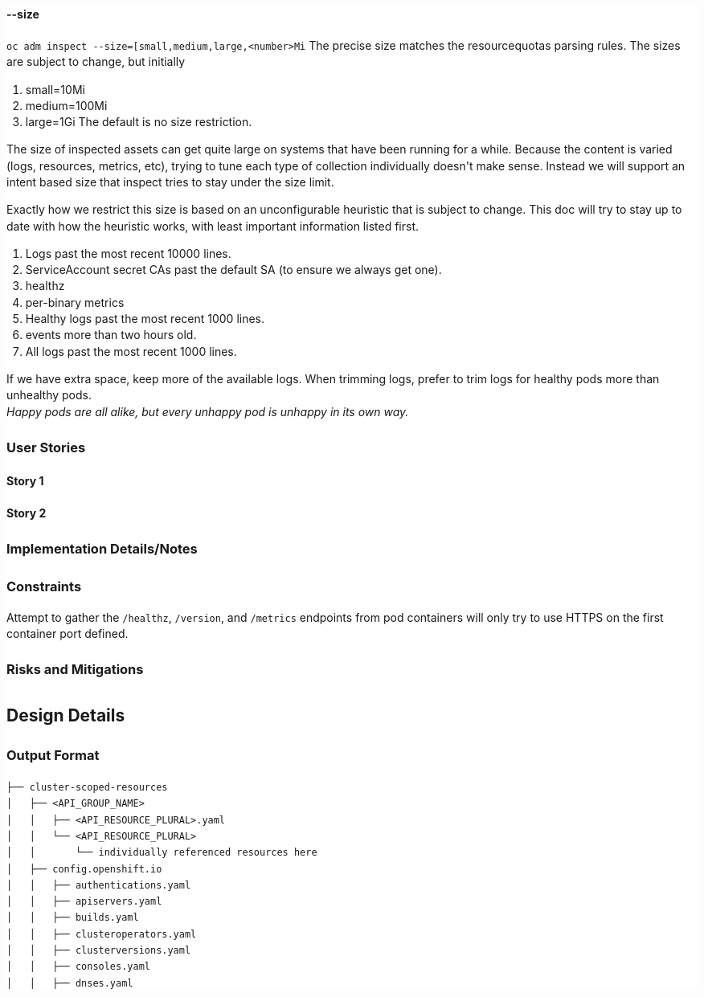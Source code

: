 #### --size

`oc adm inspect --size=[small,medium,large,<number>Mi` The precise size matches the resourcequotas parsing rules.
The sizes are subject to change, but initially
1. small=10Mi
2. medium=100Mi
3. large=1Gi
The default is no size restriction.

The size of inspected assets can get quite large on systems that have been running for a while.
Because the content is varied (logs, resources, metrics, etc), trying to tune each type of collection individually doesn't make sense.
Instead we will support an intent based size that inspect tries to stay under the size limit.

Exactly how we restrict this size is based on an unconfigurable heuristic that is subject to change.
This doc will try to stay up to date with how the heuristic works, with least important information listed first.

1. Logs past the most recent 10000 lines.
2. ServiceAccount secret CAs past the default SA (to ensure we always get one).
3. healthz
4. per-binary metrics
5. Healthy logs past the most recent 1000 lines.
6. events more than two hours old.
7. All logs past the most recent 1000 lines.

If we have extra space, keep more of the available logs.
When trimming logs, prefer to trim logs for healthy pods more than unhealthy pods.  
*Happy pods are all alike, but every unhappy pod is unhappy in its own way.*

### User Stories

#### Story 1

#### Story 2

### Implementation Details/Notes

### Constraints

Attempt to gather the `/healthz`, `/version`, and `/metrics` endpoints from pod containers will only try to use HTTPS on the first container port defined.

### Risks and Mitigations

## Design Details

### Output Format

```text
├── cluster-scoped-resources
│   ├── <API_GROUP_NAME>
│   │   ├── <API_RESOURCE_PLURAL>.yaml
│   │   └── <API_RESOURCE_PLURAL>
│   │       └── individually referenced resources here
│   ├── config.openshift.io
│   │   ├── authentications.yaml
│   │   ├── apiservers.yaml
│   │   ├── builds.yaml
│   │   ├── clusteroperators.yaml
│   │   ├── clusterversions.yaml
│   │   ├── consoles.yaml
│   │   ├── dnses.yaml
```